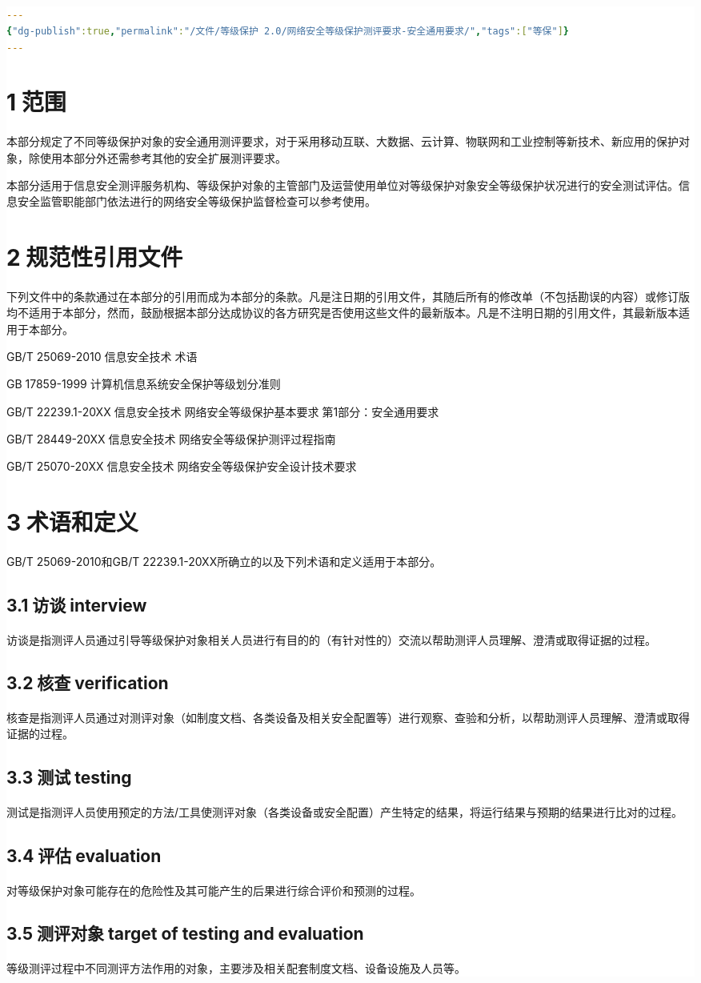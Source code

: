 ```yaml
---
{"dg-publish":true,"permalink":"/文件/等级保护 2.0/网络安全等级保护测评要求-安全通用要求/","tags":["等保"]}
---
```


# 1 范围

本部分规定了不同等级保护对象的安全通用测评要求，对于采用移动互联、大数据、云计算、物联网和工业控制等新技术、新应用的保护对象，除使用本部分外还需参考其他的安全扩展测评要求。

本部分适用于信息安全测评服务机构、等级保护对象的主管部门及运营使用单位对等级保护对象安全等级保护状况进行的安全测试评估。信息安全监管职能部门依法进行的网络安全等级保护监督检查可以参考使用。

# 2 规范性引用文件

下列文件中的条款通过在本部分的引用而成为本部分的条款。凡是注日期的引用文件，其随后所有的修改单（不包括勘误的内容）或修订版均不适用于本部分，然而，鼓励根据本部分达成协议的各方研究是否使用这些文件的最新版本。凡是不注明日期的引用文件，其最新版本适用于本部分。

GB/T 25069-2010 信息安全技术 术语

GB 17859-1999 计算机信息系统安全保护等级划分准则

GB/T 22239.1-20XX 信息安全技术 网络安全等级保护基本要求 第1部分：安全通用要求

GB/T 28449-20XX 信息安全技术 网络安全等级保护测评过程指南

GB/T 25070-20XX 信息安全技术 网络安全等级保护安全设计技术要求

# 3 术语和定义

GB/T 25069-2010和GB/T 22239.1-20XX所确立的以及下列术语和定义适用于本部分。

## 3.1 访谈 interview

访谈是指测评人员通过引导等级保护对象相关人员进行有目的的（有针对性的）交流以帮助测评人员理解、澄清或取得证据的过程。

## 3.2 核查 verification

核查是指测评人员通过对测评对象（如制度文档、各类设备及相关安全配置等）进行观察、查验和分析，以帮助测评人员理解、澄清或取得证据的过程。

## 3.3 测试 testing

测试是指测评人员使用预定的方法/工具使测评对象（各类设备或安全配置）产生特定的结果，将运行结果与预期的结果进行比对的过程。

## 3.4 评估 evaluation

对等级保护对象可能存在的危险性及其可能产生的后果进行综合评价和预测的过程。

## 3.5 测评对象 target of testing and evaluation

等级测评过程中不同测评方法作用的对象，主要涉及相关配套制度文档、设备设施及人员等。
